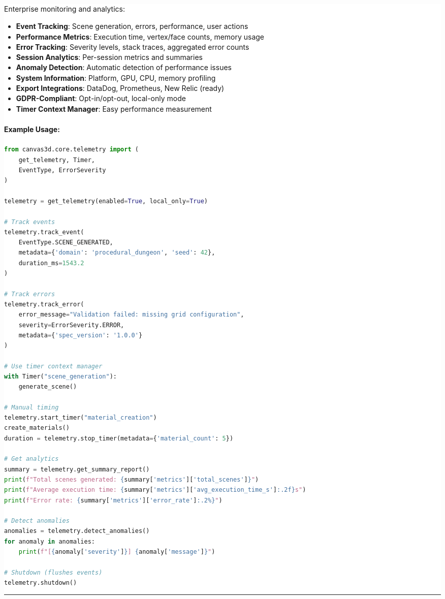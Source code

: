 Enterprise monitoring and analytics:

- **Event Tracking**: Scene generation, errors, performance, user actions
- **Performance Metrics**: Execution time, vertex/face counts, memory usage
- **Error Tracking**: Severity levels, stack traces, aggregated error counts
- **Session Analytics**: Per-session metrics and summaries
- **Anomaly Detection**: Automatic detection of performance issues
- **System Information**: Platform, GPU, CPU, memory profiling
- **Export Integrations**: DataDog, Prometheus, New Relic (ready)
- **GDPR-Compliant**: Opt-in/opt-out, local-only mode
- **Timer Context Manager**: Easy performance measurement

#### Example Usage:

```python
from canvas3d.core.telemetry import (
    get_telemetry, Timer,
    EventType, ErrorSeverity
)

telemetry = get_telemetry(enabled=True, local_only=True)

# Track events
telemetry.track_event(
    EventType.SCENE_GENERATED,
    metadata={'domain': 'procedural_dungeon', 'seed': 42},
    duration_ms=1543.2
)

# Track errors
telemetry.track_error(
    error_message="Validation failed: missing grid configuration",
    severity=ErrorSeverity.ERROR,
    metadata={'spec_version': '1.0.0'}
)

# Use timer context manager
with Timer("scene_generation"):
    generate_scene()

# Manual timing
telemetry.start_timer("material_creation")
create_materials()
duration = telemetry.stop_timer(metadata={'material_count': 5})

# Get analytics
summary = telemetry.get_summary_report()
print(f"Total scenes generated: {summary['metrics']['total_scenes']}")
print(f"Average execution time: {summary['metrics']['avg_execution_time_s']:.2f}s")
print(f"Error rate: {summary['metrics']['error_rate']:.2%}")

# Detect anomalies
anomalies = telemetry.detect_anomalies()
for anomaly in anomalies:
    print(f"[{anomaly['severity']}] {anomaly['message']}")

# Shutdown (flushes events)
telemetry.shutdown()
```

---